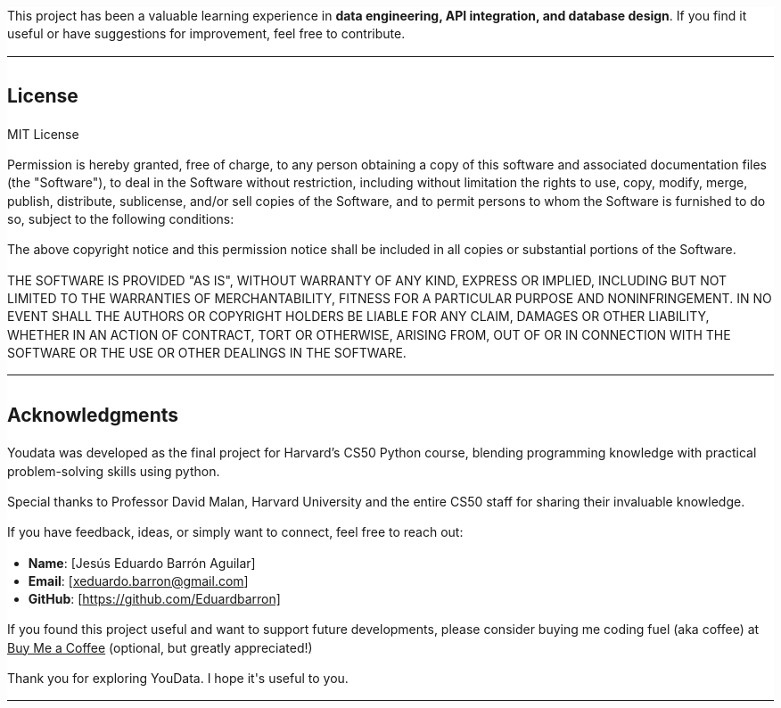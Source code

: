 This project has been a valuable learning experience in **data engineering, API integration, and database design**. If you find it useful or have suggestions for improvement, feel free to contribute.

---

## License

MIT License

Permission is hereby granted, free of charge, to any person obtaining a copy of this software and associated documentation files (the "Software"), to deal in the Software without restriction, including without limitation the rights to use, copy, modify, merge, publish, distribute, sublicense, and/or sell copies of the Software, and to permit persons to whom the Software is furnished to do so, subject to the following conditions:

The above copyright notice and this permission notice shall be included in all copies or substantial portions of the Software.

THE SOFTWARE IS PROVIDED "AS IS", WITHOUT WARRANTY OF ANY KIND, EXPRESS OR IMPLIED, INCLUDING BUT NOT LIMITED TO THE WARRANTIES OF MERCHANTABILITY, FITNESS FOR A PARTICULAR PURPOSE AND NONINFRINGEMENT. IN NO EVENT SHALL THE AUTHORS OR COPYRIGHT HOLDERS BE LIABLE FOR ANY CLAIM, DAMAGES OR OTHER LIABILITY, WHETHER IN AN ACTION OF CONTRACT, TORT OR OTHERWISE, ARISING FROM, OUT OF OR IN CONNECTION WITH THE SOFTWARE OR THE USE OR OTHER DEALINGS IN THE SOFTWARE.

---

## Acknowledgments

Youdata was developed as the final project for Harvard’s CS50 Python course, blending programming knowledge with practical problem-solving skills using python.

Special thanks to Professor David Malan, Harvard University and the entire CS50 staff for sharing their invaluable knowledge.

If you have feedback, ideas, or simply want to connect, feel free to reach out:
- **Name**: [Jesús Eduardo Barrón Aguilar]
- **Email**: [xeduardo.barron@gmail.com]
- **GitHub**: [https://github.com/Eduardbarron]

If you found this project useful and want to support future developments, please consider buying me coding fuel (aka coffee) at  
[Buy Me a Coffee](https://www.buymeacoffee.com/Eduardbarron) (optional, but greatly appreciated!)

Thank you for exploring YouData. I hope it's useful to you.

---